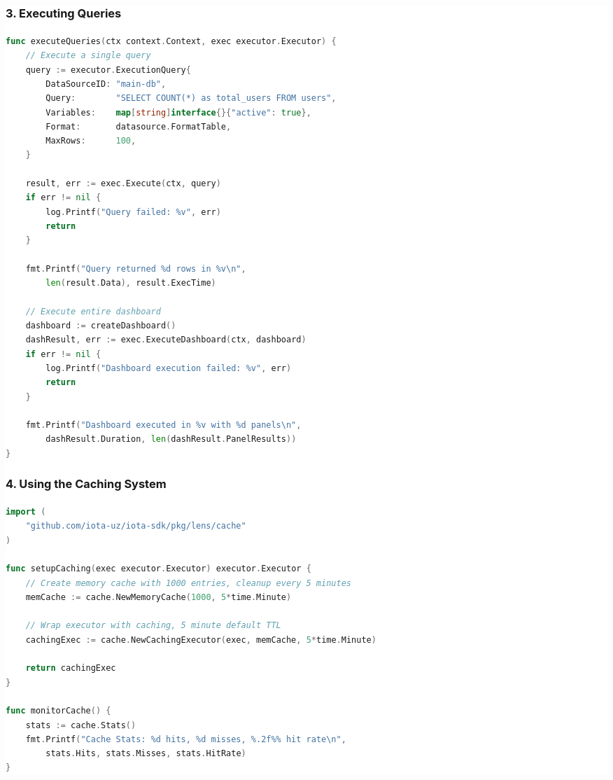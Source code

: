 ### 3. Executing Queries

```go
func executeQueries(ctx context.Context, exec executor.Executor) {
    // Execute a single query
    query := executor.ExecutionQuery{
        DataSourceID: "main-db",
        Query:        "SELECT COUNT(*) as total_users FROM users",
        Variables:    map[string]interface{}{"active": true},
        Format:       datasource.FormatTable,
        MaxRows:      100,
    }
    
    result, err := exec.Execute(ctx, query)
    if err != nil {
        log.Printf("Query failed: %v", err)
        return
    }
    
    fmt.Printf("Query returned %d rows in %v\n", 
        len(result.Data), result.ExecTime)
    
    // Execute entire dashboard
    dashboard := createDashboard()
    dashResult, err := exec.ExecuteDashboard(ctx, dashboard)
    if err != nil {
        log.Printf("Dashboard execution failed: %v", err)
        return
    }
    
    fmt.Printf("Dashboard executed in %v with %d panels\n", 
        dashResult.Duration, len(dashResult.PanelResults))
}
```

### 4. Using the Caching System

```go
import (
    "github.com/iota-uz/iota-sdk/pkg/lens/cache"
)

func setupCaching(exec executor.Executor) executor.Executor {
    // Create memory cache with 1000 entries, cleanup every 5 minutes
    memCache := cache.NewMemoryCache(1000, 5*time.Minute)
    
    // Wrap executor with caching, 5 minute default TTL
    cachingExec := cache.NewCachingExecutor(exec, memCache, 5*time.Minute)
    
    return cachingExec
}

func monitorCache() {
    stats := cache.Stats()
    fmt.Printf("Cache Stats: %d hits, %d misses, %.2f%% hit rate\n", 
        stats.Hits, stats.Misses, stats.HitRate)
}
```
